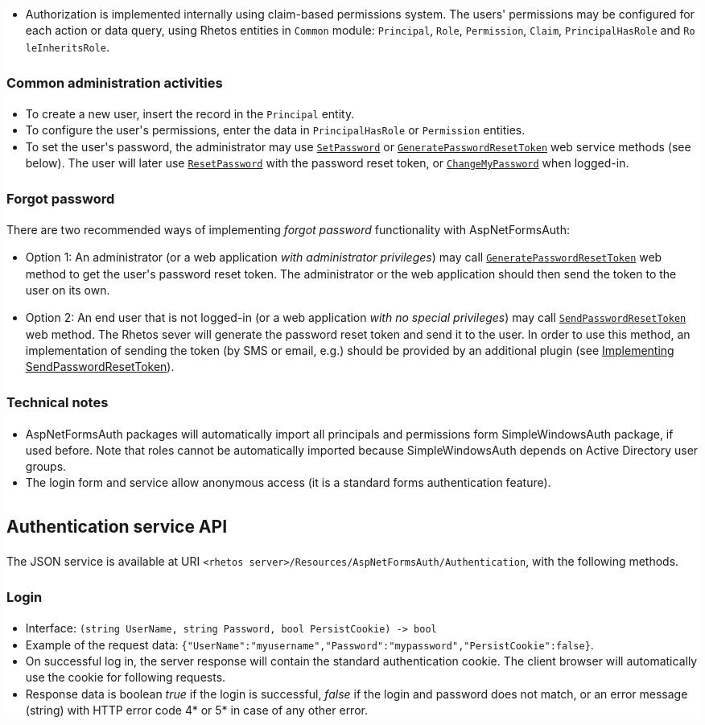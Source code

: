 * Authorization is implemented internally using claim-based permissions system. 
  The users' permissions may be configured for each action or data query, using Rhetos entities
  in `Common` module: `Principal`, `Role`, `Permission`, `Claim`, `PrincipalHasRole` and `RoleInheritsRole`.

### Common administration activities

* To create a new user, insert the record in the `Principal` entity.
* To configure the user's permissions, enter the data in `PrincipalHasRole` or `Permission` entities.
* To set the user's password, the administrator may use [`SetPassword`](#setpassword)
  or [`GeneratePasswordResetToken`](#generatepasswordresettoken)  web service methods (see below).
  The user will later use [`ResetPassword`](#resetpassword) with the password reset token,
  or [`ChangeMyPassword`](#changemypassword) when logged-in.

### Forgot password

There are two recommended ways of implementing *forgot password* functionality with AspNetFormsAuth:

* Option 1: An administrator (or a web application *with administrator privileges*) may call
  [`GeneratePasswordResetToken`](#generatepasswordresettoken) web method to get the user's password reset token.
  The administrator or the web application should then send the token to the user on its own.

* Option 2: An end user that is not logged-in (or a web application *with no special privileges*) may call
  [`SendPasswordResetToken`](#sendpasswordresettoken) web method. The Rhetos sever will generate
  the password reset token and send it to the user. In order to use this method,
  an implementation of sending the token (by SMS or email, e.g.) should be provided by an additional plugin
  (see [Implementing SendPasswordResetToken](#implementing-sendpasswordresettoken)).

### Technical notes

* AspNetFormsAuth packages will automatically import all principals and permissions
  form SimpleWindowsAuth package, if used before.
  Note that roles cannot be automatically imported because SimpleWindowsAuth depends on Active Directory user groups.
* The login form and service allow anonymous access (it is a standard forms authentication feature).


## Authentication service API

The JSON service is available at URI `<rhetos server>/Resources/AspNetFormsAuth/Authentication`, with the following methods.

### Login

* Interface: `(string UserName, string Password, bool PersistCookie) -> bool`
* Example of the request data: `{"UserName":"myusername","Password":"mypassword","PersistCookie":false}`.
* On successful log in, the server response will contain the standard authentication cookie.
  The client browser will automatically use the cookie for following requests.
* Response data is boolean *true* if the login is successful,
  *false* if the login and password does not match,
  or an error message (string) with HTTP error code 4* or 5* in case of any other error.
